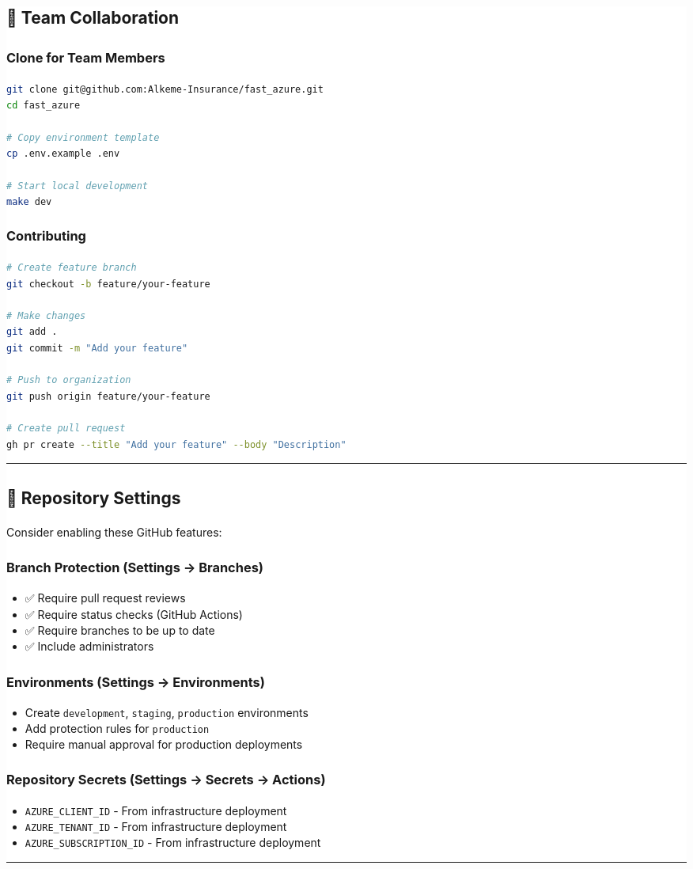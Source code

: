 
## 👥 Team Collaboration

### Clone for Team Members

```bash
git clone git@github.com:Alkeme-Insurance/fast_azure.git
cd fast_azure

# Copy environment template
cp .env.example .env

# Start local development
make dev
```

### Contributing

```bash
# Create feature branch
git checkout -b feature/your-feature

# Make changes
git add .
git commit -m "Add your feature"

# Push to organization
git push origin feature/your-feature

# Create pull request
gh pr create --title "Add your feature" --body "Description"
```

---

## 🎯 Repository Settings

Consider enabling these GitHub features:

### Branch Protection (Settings → Branches)
- ✅ Require pull request reviews
- ✅ Require status checks (GitHub Actions)
- ✅ Require branches to be up to date
- ✅ Include administrators

### Environments (Settings → Environments)
- Create `development`, `staging`, `production` environments
- Add protection rules for `production`
- Require manual approval for production deployments

### Repository Secrets (Settings → Secrets → Actions)
- `AZURE_CLIENT_ID` - From infrastructure deployment
- `AZURE_TENANT_ID` - From infrastructure deployment
- `AZURE_SUBSCRIPTION_ID` - From infrastructure deployment

---